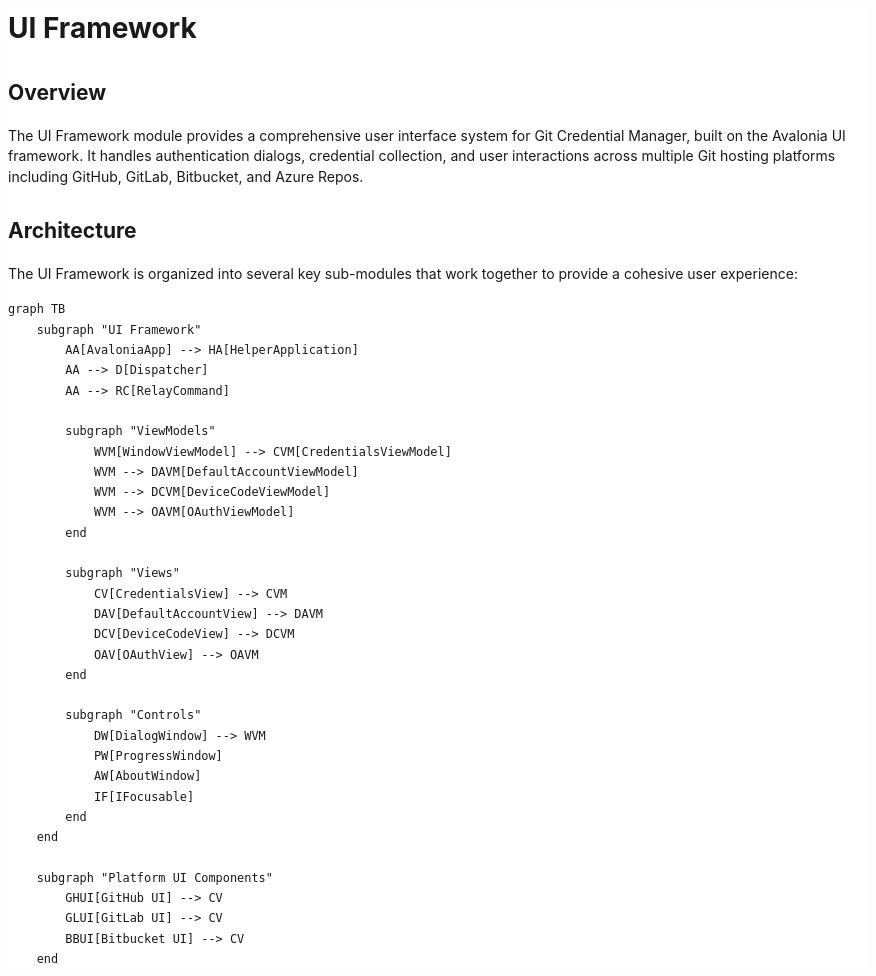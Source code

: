# UI Framework

## Overview

The UI Framework module provides a comprehensive user interface system for Git Credential Manager, built on the Avalonia UI framework. It handles authentication dialogs, credential collection, and user interactions across multiple Git hosting platforms including GitHub, GitLab, Bitbucket, and Azure Repos.

## Architecture

The UI Framework is organized into several key sub-modules that work together to provide a cohesive user experience:

```mermaid
graph TB
    subgraph "UI Framework"
        AA[AvaloniaApp] --> HA[HelperApplication]
        AA --> D[Dispatcher]
        AA --> RC[RelayCommand]
        
        subgraph "ViewModels"
            WVM[WindowViewModel] --> CVM[CredentialsViewModel]
            WVM --> DAVM[DefaultAccountViewModel]
            WVM --> DCVM[DeviceCodeViewModel]
            WVM --> OAVM[OAuthViewModel]
        end
        
        subgraph "Views"
            CV[CredentialsView] --> CVM
            DAV[DefaultAccountView] --> DAVM
            DCV[DeviceCodeView] --> DCVM
            OAV[OAuthView] --> OAVM
        end
        
        subgraph "Controls"
            DW[DialogWindow] --> WVM
            PW[ProgressWindow]
            AW[AboutWindow]
            IF[IFocusable]
        end
    end
    
    subgraph "Platform UI Components"
        GHUI[GitHub UI] --> CV
        GLUI[GitLab UI] --> CV
        BBUI[Bitbucket UI] --> CV
    end
```
